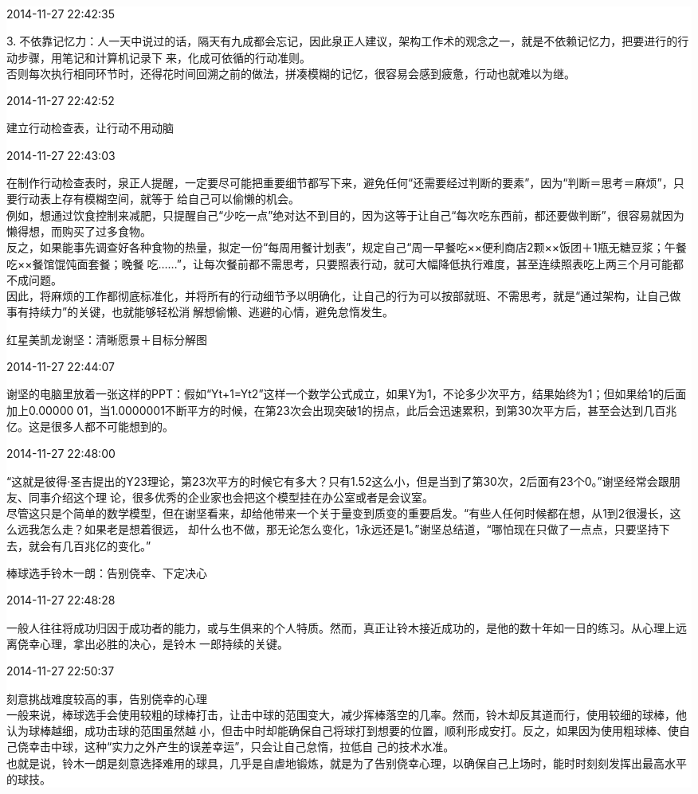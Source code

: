   

2014-11-27 22:42:35

3\. 不依靠记忆力：人一天中说过的话，隔天有九成都会忘记，因此泉正人建议，架构工作术的观念之一，就是不依赖记忆力，把要进行的行动步骤，用笔记和计算机记录下
来，化成可依循的行动准则。  
否则每次执行相同环节时，还得花时间回溯之前的做法，拼凑模糊的记忆，很容易会感到疲惫，行动也就难以为继。

  

2014-11-27 22:42:52

建立行动检查表，让行动不用动脑

  

2014-11-27 22:43:03

在制作行动检查表时，泉正人提醒，一定要尽可能把重要细节都写下来，避免任何“还需要经过判断的要素”，因为“判断＝思考＝麻烦”，只要行动表上存有模糊空间，就等于
给自己可以偷懒的机会。  
例如，想通过饮食控制来减肥，只提醒自己“少吃一点”绝对达不到目的，因为这等于让自己“每次吃东西前，都还要做判断”，很容易就因为懒得想，而购买了过多食物。  
反之，如果能事先调查好各种食物的热量，拟定一份“每周用餐计划表”，规定自己“周一早餐吃××便利商店2颗××饭团＋1瓶无糖豆浆；午餐吃××餐馆馄饨面套餐；晚餐
吃……”，让每次餐前都不需思考，只要照表行动，就可大幅降低执行难度，甚至连续照表吃上两三个月可能都不成问题。  
因此，将麻烦的工作都彻底标准化，并将所有的行动细节予以明确化，让自己的行为可以按部就班、不需思考，就是“通过架构，让自己做事有持续力”的关键，也就能够轻松消
解想偷懒、逃避的心情，避免怠惰发生。

  

  红星美凯龙谢坚：清晰愿景＋目标分解图

  

2014-11-27 22:44:07

谢坚的电脑里放着一张这样的PPT：假如“Yt+1=Yt2”这样一个数学公式成立，如果Y为1，不论多少次平方，结果始终为1；但如果给1的后面加上0.00000
01，当1.0000001不断平方的时候，在第23次会出现突破1的拐点，此后会迅速累积，到第30次平方后，甚至会达到几百兆亿。这是很多人都不可能想到的。

  

2014-11-27 22:48:00

“这就是彼得·圣吉提出的Y23理论，第23次平方的时候它有多大？只有1.52这么小，但是当到了第30次，2后面有23个0。”谢坚经常会跟朋友、同事介绍这个理
论，很多优秀的企业家也会把这个模型挂在办公室或者是会议室。  
尽管这只是个简单的数学模型，但在谢坚看来，却给他带来一个关于量变到质变的重要启发。“有些人任何时候都在想，从1到2很漫长，这么远我怎么走？如果老是想着很远，
却什么也不做，那无论怎么变化，1永远还是1。”谢坚总结道，“哪怕现在只做了一点点，只要坚持下去，就会有几百兆亿的变化。”

  

  棒球选手铃木一朗：告别侥幸、下定决心

  

2014-11-27 22:48:28

一般人往往将成功归因于成功者的能力，或与生俱来的个人特质。然而，真正让铃木接近成功的，是他的数十年如一日的练习。从心理上远离侥幸心理，拿出必胜的决心，是铃木
一郎持续的关键。

  

2014-11-27 22:50:37

刻意挑战难度较高的事，告别侥幸的心理  
一般来说，棒球选手会使用较粗的球棒打击，让击中球的范围变大，减少挥棒落空的几率。然而，铃木却反其道而行，使用较细的球棒，他认为球棒越细，成功击球的范围虽然越
小，但击中时却能确保自己将球打到想要的位置，顺利形成安打。反之，如果因为使用粗球棒、使自己侥幸击中球，这种“实力之外产生的误差幸运”，只会让自己怠惰，拉低自
己的技术水准。  
也就是说，铃木一朗是刻意选择难用的球具，几乎是自虐地锻炼，就是为了告别侥幸心理，以确保自己上场时，能时时刻刻发挥出最高水平的球技。
